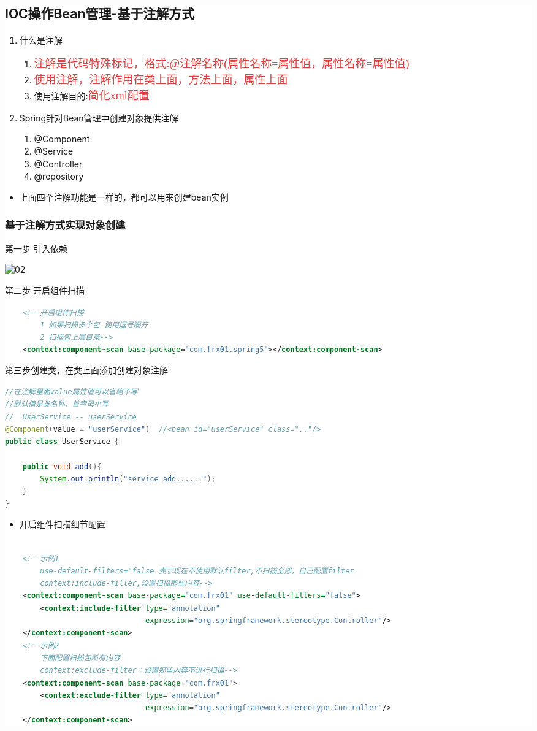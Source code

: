 ## IOC操作Bean管理-基于注解方式

1. 什么是注解
   1. <font color=#DC4040 size=4 face="黑体">注解是代码特殊标记，格式:@注解名称(属性名称=属性值，属性名称=属性值)</font>
   2. <font color=#DC4040 size=4 face="黑体">使用注解，注解作用在类上面，方法上面，属性上面</font>
   3. 使用注解目的:<font color=#DC4040 size=4 face="黑体">简化xml配置</font>

2. Spring针对Bean管理中创建对象提供注解
   1. @Component
   2. @Service
   3. @Controller
   4. @repository

+ 上面四个注解功能是一样的，都可以用来创建bean实例

### 基于注解方式实现对象创建

第一步 引入依赖

![02](https://cdn.staticaly.com/gh/xustudyxu/image-hosting@master/studynotes/Spring5/images/02/09.png)   

第二步 开启组件扫描

```xml
    <!--开启组件扫描
        1 如果扫描多个包 使用逗号隔开
        2 扫描包上层目录-->
    <context:component-scan base-package="com.frx01.spring5"></context:component-scan>
```

第三步创建类，在类上面添加创建对象注解

```java
//在注解里面value属性值可以省略不写
//默认值是类名称，首字母小写
//  UserService -- userService
@Component(value = "userService")  //<bean id="userService" class=".."/>
public class UserService {

    public void add(){
        System.out.println("service add......");
    }
}

```

+ 开启组件扫描细节配置

```xml

    <!--示例1
        use-default-filters="false 表示现在不使用默认filter,不扫描全部，自己配置filter
        context:include-filler,设置扫描那些内容-->
    <context:component-scan base-package="com.frx01" use-default-filters="false">
        <context:include-filter type="annotation"
                                expression="org.springframework.stereotype.Controller"/>
    </context:component-scan>
    <!--示例2
        下面配置扫描包所有内容
        context:exclude-filter：设置那些内容不进行扫描-->
    <context:component-scan base-package="com.frx01">
        <context:exclude-filter type="annotation"
                                expression="org.springframework.stereotype.Controller"/>
    </context:component-scan>
```
